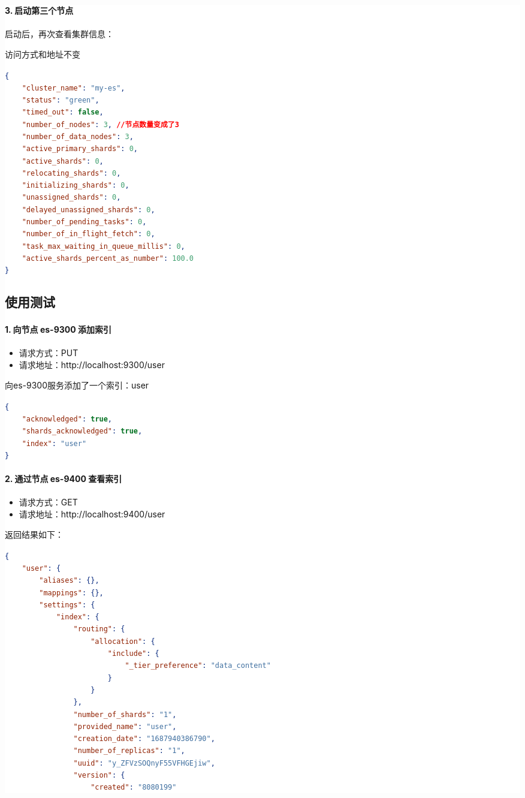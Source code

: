 #### 3. 启动第三个节点
启动后，再次查看集群信息：

访问方式和地址不变
```json
{
    "cluster_name": "my-es",
    "status": "green",
    "timed_out": false,
    "number_of_nodes": 3, //节点数量变成了3
    "number_of_data_nodes": 3,
    "active_primary_shards": 0,
    "active_shards": 0,
    "relocating_shards": 0,
    "initializing_shards": 0,
    "unassigned_shards": 0,
    "delayed_unassigned_shards": 0,
    "number_of_pending_tasks": 0,
    "number_of_in_flight_fetch": 0,
    "task_max_waiting_in_queue_millis": 0,
    "active_shards_percent_as_number": 100.0
}
```

## 使用测试

#### 1. 向节点 es-9300 添加索引
- 请求方式：PUT
- 请求地址：http://localhost:9300/user

向es-9300服务添加了一个索引：user
```json
{
    "acknowledged": true,
    "shards_acknowledged": true,
    "index": "user"
}
```

#### 2. 通过节点 es-9400 查看索引
- 请求方式：GET
- 请求地址：http://localhost:9400/user

返回结果如下：
```json
{
    "user": {
        "aliases": {},
        "mappings": {},
        "settings": {
            "index": {
                "routing": {
                    "allocation": {
                        "include": {
                            "_tier_preference": "data_content"
                        }
                    }
                },
                "number_of_shards": "1",
                "provided_name": "user",
                "creation_date": "1687940386790",
                "number_of_replicas": "1",
                "uuid": "y_ZFVzSOQnyF55VFHGEjiw",
                "version": {
                    "created": "8080199"
```